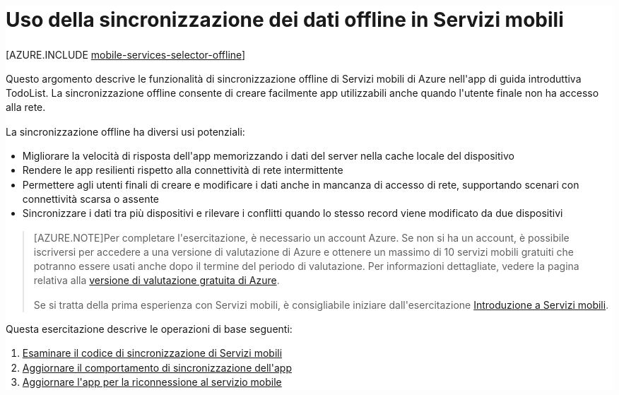 <properties 
	pageTitle="Uso dei dati offline in Servizi mobili (Xamarin per iOS) | Microsoft Azure" 
	description="Informazioni su come usare Servizi mobili di Azure per memorizzare nella cache e sincronizzare i dati offline nell'applicazione per Xamarin iOS" 
	documentationCenter="xamarin" 
	authors="lindydonna" 
	editor="wesmc" 
	manager="dwrede" 
	services="mobile-services"/>

<tags 
	ms.service="mobile-services" 
	ms.workload="mobile" 
	ms.tgt_pltfrm="na" 
	ms.devlang="dotnet" 
	ms.topic="article" 
	ms.date="11/02/2015"
	ms.author="donnam"/>

# Uso della sincronizzazione dei dati offline in Servizi mobili

[AZURE.INCLUDE [mobile-services-selector-offline](../../includes/mobile-services-selector-offline.md)]

Questo argomento descrive le funzionalità di sincronizzazione offline di Servizi mobili di Azure nell'app di guida introduttiva TodoList. La sincronizzazione offline consente di creare facilmente app utilizzabili anche quando l'utente finale non ha accesso alla rete.

La sincronizzazione offline ha diversi usi potenziali:

* Migliorare la velocità di risposta dell'app memorizzando i dati del server nella cache locale del dispositivo
* Rendere le app resilienti rispetto alla connettività di rete intermittente
* Permettere agli utenti finali di creare e modificare i dati anche in mancanza di accesso di rete, supportando scenari con connettività scarsa o assente
* Sincronizzare i dati tra più dispositivi e rilevare i conflitti quando lo stesso record viene modificato da due dispositivi

>[AZURE.NOTE]Per completare l'esercitazione, è necessario un account Azure. Se non si ha un account, è possibile iscriversi per accedere a una versione di valutazione di Azure e ottenere un massimo di 10 servizi mobili gratuiti che potranno essere usati anche dopo il termine del periodo di valutazione. Per informazioni dettagliate, vedere la pagina relativa alla <a href="http://www.windowsazure.com/pricing/free-trial/?WT.mc_id=AE564AB28" target="_blank">versione di valutazione gratuita di Azure</a>.
>
> Se si tratta della prima esperienza con Servizi mobili, è consigliabile iniziare dall'esercitazione [Introduzione a Servizi mobili].

Questa esercitazione descrive le operazioni di base seguenti:

1. [Esaminare il codice di sincronizzazione di Servizi mobili]
2. [Aggiornare il comportamento di sincronizzazione dell'app]
3. [Aggiornare l'app per la riconnessione al servizio mobile]


[Esaminare il codice di sincronizzazione di Servizi mobili]: #review-offline
[Aggiornare il comportamento di sincronizzazione dell'app]: #update-sync
[Aggiornare l'app per la riconnessione al servizio mobile]: #update-online-app
[Gestione dei conflitti con il supporto offline per Servizi mobili]: ../mobile-services-xamarin-ios-handling-conflicts-offline-data.md
[Introduzione a Servizi mobili]: mobile-services-ios-get-started.md
[Come usare il componente client Xamarin per Servizi mobili di Azure]: partner-xamarin-mobile-services-how-to-use-client-library.md
[eliminazione temporanea]: mobile-services-using-soft-delete.md
[Xamarin Studio]: http://xamarin.com/download
[estensione Xamarin]: http://xamarin.com/visual-studio